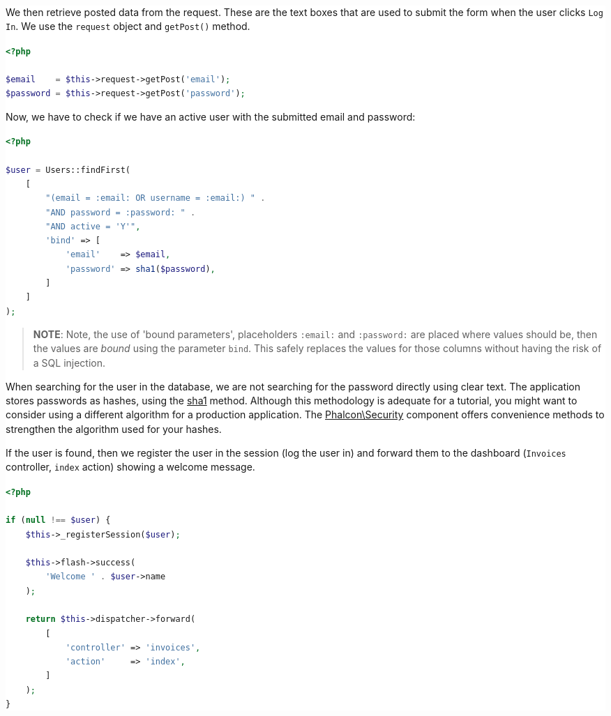 We then retrieve posted data from the request. These are the text boxes that are used to submit the form when the user clicks `Log In`. We use the `request` object and `getPost()` method.

```php
<?php

$email    = $this->request->getPost('email');
$password = $this->request->getPost('password');
```

Now, we have to check if we have an active user with the submitted email and password:

```php
<?php

$user = Users::findFirst(
    [
        "(email = :email: OR username = :email:) " .
        "AND password = :password: " .
        "AND active = 'Y'",
        'bind' => [
            'email'    => $email,
            'password' => sha1($password),
        ]
    ]
);
```
> **NOTE**: Note, the use of 'bound parameters', placeholders `:email:` and `:password:` are placed where values should be, then the values are _bound_ using the parameter `bind`. This safely replaces the values for those columns without having the risk of a SQL injection.

When searching for the user in the database, we are not searching for the password directly using clear text. The application stores passwords as hashes, using the [sha1][sha1] method. Although this methodology is adequate for a tutorial, you might want to consider using a different algorithm for a production application. The [Phalcon\Security](encryption-security) component offers convenience methods to strengthen the algorithm used for your hashes.

If the user is found, then we register the user in the session (log the user in) and forward them to the dashboard (`Invoices` controller, `index` action) showing a welcome message.

```php
<?php

if (null !== $user) {
    $this->_registerSession($user);

    $this->flash->success(
        'Welcome ' . $user->name
    );

    return $this->dispatcher->forward(
        [
            'controller' => 'invoices',
            'action'     => 'index',
        ]
    );
}
```


[github_invo]: https://github.com/phalcon/invo
[github_invo]: https://github.com/phalcon/invo
[bootstrap]: https://getbootstrap.com
[sha1]: https://php.net/manual/en/function.sha1.php
[crud]: https://en.wikipedia.org/wiki/Create,_read,_update_and_delete
[jinja]: https://jinja.palletsprojects.com/en/2.10.x/
[twig]: https://twig.symfony.com/
[events-event]: api/phalcon_events#events-event
[di-injectable]: api/phalcon_di#di-injectable
[mvc-model-criteria]: api/phalcon_mvc#mvc-model-criteria